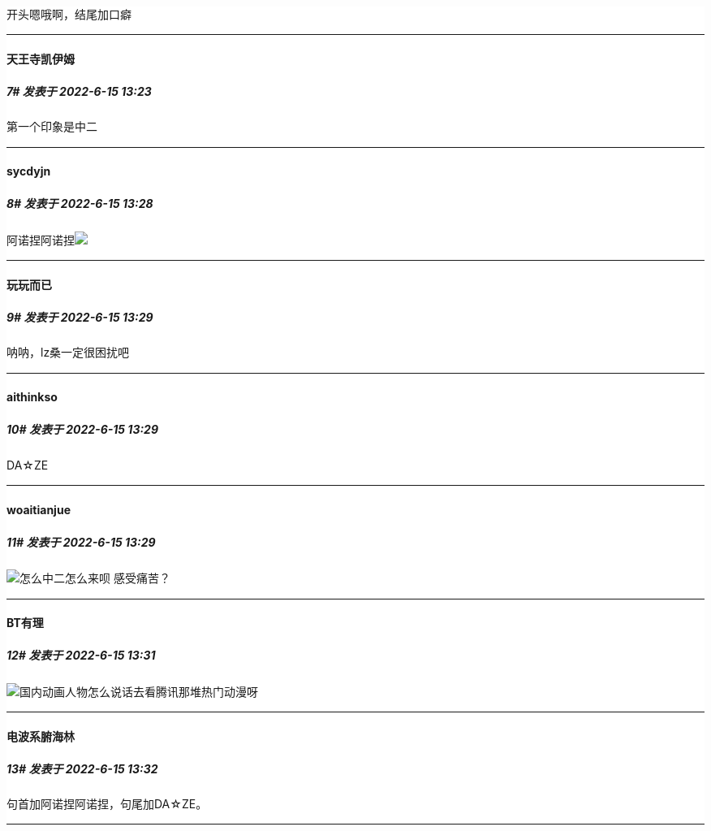 开头嗯哦啊，结尾加口癖

*****

####  天王寺凯伊姆  
##### 7#       发表于 2022-6-15 13:23

第一个印象是中二

*****

####  sycdyjn  
##### 8#       发表于 2022-6-15 13:28

阿诺捏阿诺捏<img src="https://static.saraba1st.com/image/smiley/face2017/048.png" referrerpolicy="no-referrer">

*****

####  玩玩而已  
##### 9#       发表于 2022-6-15 13:29

呐呐，lz桑一定很困扰吧

*****

####  aithinkso  
##### 10#       发表于 2022-6-15 13:29

DA☆ZE

*****

####  woaitianjue  
##### 11#       发表于 2022-6-15 13:29

<img src="https://static.saraba1st.com/image/smiley/face2017/065.png" referrerpolicy="no-referrer">怎么中二怎么来呗 感受痛苦？

*****

####  BT有理  
##### 12#       发表于 2022-6-15 13:31

<img src="https://static.saraba1st.com/image/smiley/face2017/049.png" referrerpolicy="no-referrer">国内动画人物怎么说话去看腾讯那堆热门动漫呀

*****

####  电波系腑海林  
##### 13#       发表于 2022-6-15 13:32

句首加阿诺捏阿诺捏，句尾加DA☆ZE。

*****

